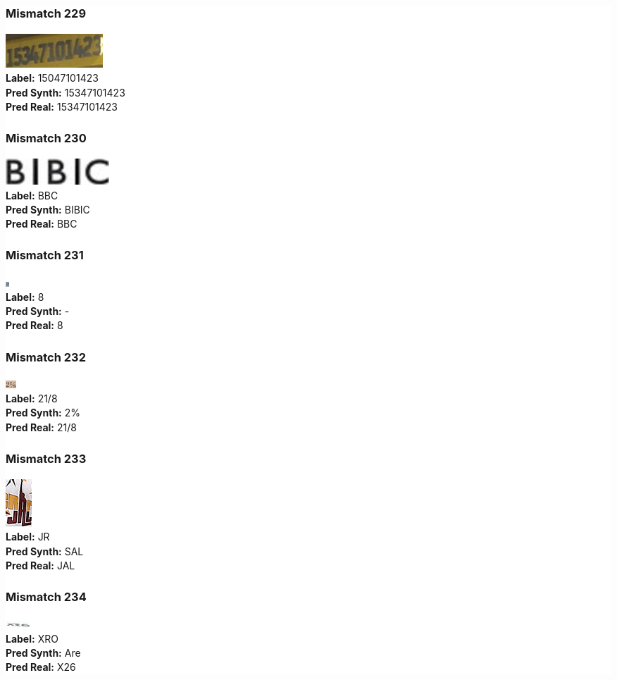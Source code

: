 ### Mismatch 229  
![Image 229](mismatched_images_general/image_229.png)  
**Label:** 15047101423  
**Pred Synth:** 15347101423  
**Pred Real:** 15347101423  

### Mismatch 230  
![Image 230](mismatched_images_general/image_230.png)  
**Label:** BBC  
**Pred Synth:** BIBIC  
**Pred Real:** BBC  

### Mismatch 231  
![Image 231](mismatched_images_general/image_231.png)  
**Label:** 8  
**Pred Synth:** -  
**Pred Real:** 8  

### Mismatch 232  
![Image 232](mismatched_images_general/image_232.png)  
**Label:** 21/8  
**Pred Synth:** 2%  
**Pred Real:** 21/8  

### Mismatch 233  
![Image 233](mismatched_images_general/image_233.png)  
**Label:** JR  
**Pred Synth:** SAL  
**Pred Real:** JAL  

### Mismatch 234  
![Image 234](mismatched_images_general/image_234.png)  
**Label:** XRO  
**Pred Synth:** Are  
**Pred Real:** X26  
